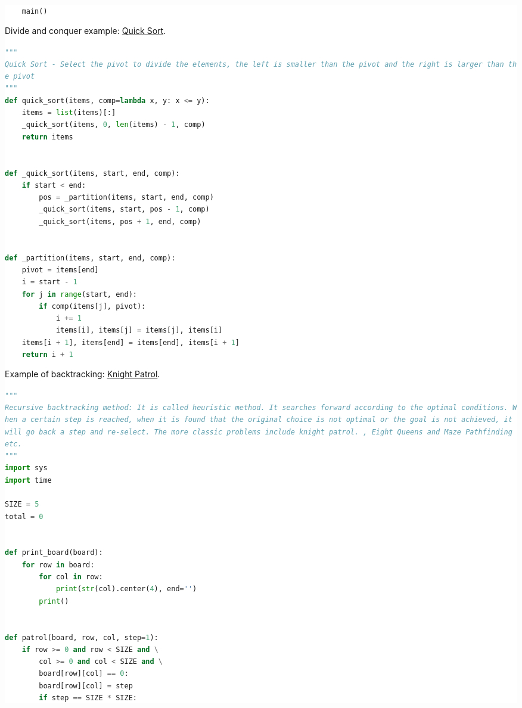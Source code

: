   ````Python
      main()
  ````

Divide and conquer example: [Quick Sort](https://zh.wikipedia.org/zh/%E5%BF%AB%E9%80%9F%E6%8E%92%E5%BA%8F).

  ````Python
  """
  Quick Sort - Select the pivot to divide the elements, the left is smaller than the pivot and the right is larger than the pivot
  """
  def quick_sort(items, comp=lambda x, y: x <= y):
      items = list(items)[:]
      _quick_sort(items, 0, len(items) - 1, comp)
      return items
  
  
  def _quick_sort(items, start, end, comp):
      if start < end:
          pos = _partition(items, start, end, comp)
          _quick_sort(items, start, pos - 1, comp)
          _quick_sort(items, pos + 1, end, comp)
  
  
  def _partition(items, start, end, comp):
      pivot = items[end]
      i = start - 1
      for j in range(start, end):
          if comp(items[j], pivot):
              i += 1
              items[i], items[j] = items[j], items[i]
      items[i + 1], items[end] = items[end], items[i + 1]
      return i + 1
  ````

  Example of backtracking: [Knight Patrol](https://zh.wikipedia.org/zh/%E9%AA%91%E5%A3%AB%E5%B7%A1%E9%80%BB).

  ````Python
  """
  Recursive backtracking method: It is called heuristic method. It searches forward according to the optimal conditions. When a certain step is reached, when it is found that the original choice is not optimal or the goal is not achieved, it will go back a step and re-select. The more classic problems include knight patrol. , Eight Queens and Maze Pathfinding etc.
  """
  import sys
  import time
  
  SIZE = 5
  total = 0
  
  
  def print_board(board):
      for row in board:
          for col in row:
              print(str(col).center(4), end='')
          print()
  
  
  def patrol(board, row, col, step=1):
      if row >= 0 and row < SIZE and \
          col >= 0 and col < SIZE and \
          board[row][col] == 0:
          board[row][col] = step
          if step == SIZE * SIZE:
  ````